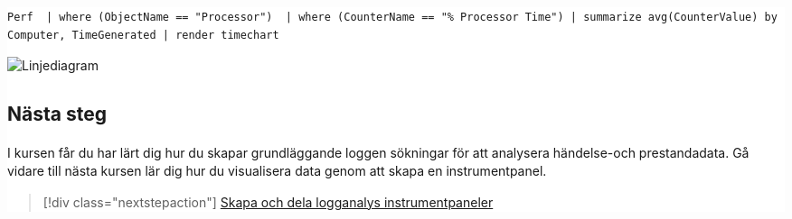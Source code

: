 ```
Perf  | where (ObjectName == "Processor")  | where (CounterName == "% Processor Time") | summarize avg(CounterValue) by Computer, TimeGenerated | render timechart
```

![Linjediagram](media/log-analytics-tutorial-viewdata/log-analytics-portal-linechart-01.png)

## <a name="next-steps"></a>Nästa steg
I kursen får du har lärt dig hur du skapar grundläggande loggen sökningar för att analysera händelse-och prestandadata.  Gå vidare till nästa kursen lär dig hur du visualisera data genom att skapa en instrumentpanel.

> [!div class="nextstepaction"]
> [Skapa och dela logganalys instrumentpaneler](log-analytics-tutorial-dashboards.md)